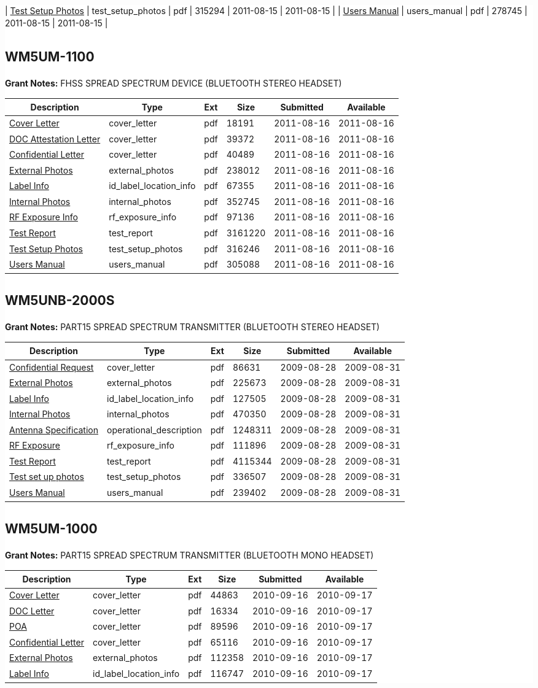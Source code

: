 | [Test Setup Photos](WM5UNB-2000/29824f459dfccea34fc2dbed1daadc9e/1522988.pdf) | test_setup_photos | pdf | 315294 | 2011-08-15 | 2011-08-15 |
| [Users Manual](WM5UNB-2000/29824f459dfccea34fc2dbed1daadc9e/1522992.pdf) | users_manual | pdf | 278745 | 2011-08-15 | 2011-08-15 |
## WM5UM-1100
**Grant Notes:** FHSS SPREAD SPECTRUM DEVICE (BLUETOOTH STEREO HEADSET)

| Description | Type | Ext | Size | Submitted | Available |
| ----------- | ---- | --- | ---- | --------- | --------- |
| [Cover Letter](WM5UM-1100/c50de2c5e6ece715497ac3c0b6128a83/1523935.pdf) | cover_letter | pdf | 18191 | 2011-08-16 | 2011-08-16 |
| [DOC Attestation Letter](WM5UM-1100/c50de2c5e6ece715497ac3c0b6128a83/1523936.pdf) | cover_letter | pdf | 39372 | 2011-08-16 | 2011-08-16 |
| [Confidential Letter](WM5UM-1100/c50de2c5e6ece715497ac3c0b6128a83/1523937.pdf) | cover_letter | pdf | 40489 | 2011-08-16 | 2011-08-16 |
| [External Photos](WM5UM-1100/c50de2c5e6ece715497ac3c0b6128a83/1523932.pdf) | external_photos | pdf | 238012 | 2011-08-16 | 2011-08-16 |
| [Label Info](WM5UM-1100/c50de2c5e6ece715497ac3c0b6128a83/1523934.pdf) | id_label_location_info | pdf | 67355 | 2011-08-16 | 2011-08-16 |
| [Internal Photos](WM5UM-1100/c50de2c5e6ece715497ac3c0b6128a83/1523933.pdf) | internal_photos | pdf | 352745 | 2011-08-16 | 2011-08-16 |
| [RF Exposure Info](WM5UM-1100/c50de2c5e6ece715497ac3c0b6128a83/1523938.pdf) | rf_exposure_info | pdf | 97136 | 2011-08-16 | 2011-08-16 |
| [Test Report](WM5UM-1100/c50de2c5e6ece715497ac3c0b6128a83/1523939.pdf) | test_report | pdf | 3161220 | 2011-08-16 | 2011-08-16 |
| [Test Setup Photos](WM5UM-1100/c50de2c5e6ece715497ac3c0b6128a83/1523931.pdf) | test_setup_photos | pdf | 316246 | 2011-08-16 | 2011-08-16 |
| [Users Manual](WM5UM-1100/c50de2c5e6ece715497ac3c0b6128a83/1523940.pdf) | users_manual | pdf | 305088 | 2011-08-16 | 2011-08-16 |
## WM5UNB-2000S
**Grant Notes:** PART15 SPREAD SPECTRUM TRANSMITTER (BLUETOOTH STEREO HEADSET)

| Description | Type | Ext | Size | Submitted | Available |
| ----------- | ---- | --- | ---- | --------- | --------- |
| [Confidential Request](WM5UNB-2000S/fe04f7e516608a9edcb1968e4c2d9eed/1160795.pdf) | cover_letter | pdf | 86631 | 2009-08-28 | 2009-08-31 |
| [External Photos](WM5UNB-2000S/fe04f7e516608a9edcb1968e4c2d9eed/1160792.pdf) | external_photos | pdf | 225673 | 2009-08-28 | 2009-08-31 |
| [Label Info](WM5UNB-2000S/fe04f7e516608a9edcb1968e4c2d9eed/1160794.pdf) | id_label_location_info | pdf | 127505 | 2009-08-28 | 2009-08-31 |
| [Internal Photos](WM5UNB-2000S/fe04f7e516608a9edcb1968e4c2d9eed/1160793.pdf) | internal_photos | pdf | 470350 | 2009-08-28 | 2009-08-31 |
| [Antenna Specification](WM5UNB-2000S/fe04f7e516608a9edcb1968e4c2d9eed/1160790.pdf) | operational_description | pdf | 1248311 | 2009-08-28 | 2009-08-31 |
| [RF Exposure](WM5UNB-2000S/fe04f7e516608a9edcb1968e4c2d9eed/1160796.pdf) | rf_exposure_info | pdf | 111896 | 2009-08-28 | 2009-08-31 |
| [Test Report](WM5UNB-2000S/fe04f7e516608a9edcb1968e4c2d9eed/1160797.pdf) | test_report | pdf | 4115344 | 2009-08-28 | 2009-08-31 |
| [Test set up photos](WM5UNB-2000S/fe04f7e516608a9edcb1968e4c2d9eed/1160791.pdf) | test_setup_photos | pdf | 336507 | 2009-08-28 | 2009-08-31 |
| [Users Manual](WM5UNB-2000S/fe04f7e516608a9edcb1968e4c2d9eed/1160798.pdf) | users_manual | pdf | 239402 | 2009-08-28 | 2009-08-31 |
## WM5UM-1000
**Grant Notes:** PART15 SPREAD SPECTRUM TRANSMITTER (BLUETOOTH MONO HEADSET)

| Description | Type | Ext | Size | Submitted | Available |
| ----------- | ---- | --- | ---- | --------- | --------- |
| [Cover Letter](WM5UM-1000/67b2ec58278053546cb36d03d871fb1e/1344668.pdf) | cover_letter | pdf | 44863 | 2010-09-16 | 2010-09-17 |
| [DOC Letter](WM5UM-1000/67b2ec58278053546cb36d03d871fb1e/1344669.pdf) | cover_letter | pdf | 16334 | 2010-09-16 | 2010-09-17 |
| [POA](WM5UM-1000/67b2ec58278053546cb36d03d871fb1e/1344670.pdf) | cover_letter | pdf | 89596 | 2010-09-16 | 2010-09-17 |
| [Confidential Letter](WM5UM-1000/67b2ec58278053546cb36d03d871fb1e/1344671.pdf) | cover_letter | pdf | 65116 | 2010-09-16 | 2010-09-17 |
| [External Photos](WM5UM-1000/67b2ec58278053546cb36d03d871fb1e/1344665.pdf) | external_photos | pdf | 112358 | 2010-09-16 | 2010-09-17 |
| [Label Info](WM5UM-1000/67b2ec58278053546cb36d03d871fb1e/1344667.pdf) | id_label_location_info | pdf | 116747 | 2010-09-16 | 2010-09-17 |